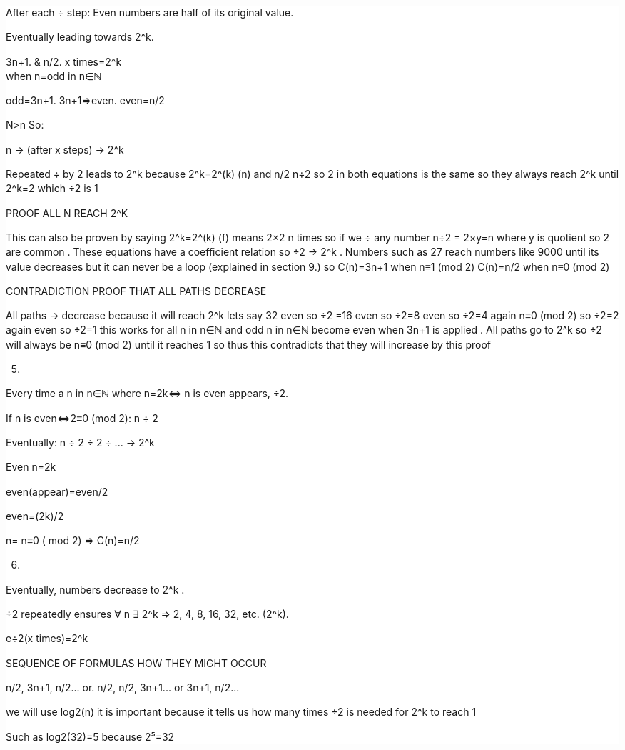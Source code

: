 After each ÷ step: Even numbers are half of its original value.

Eventually leading towards 2^k.

3n+1. &       n/2. x times=2^k         
 when n=odd in n∈ℕ

odd=3n+1.     3n+1⇒even.     even=n/2

N>n So:

n → (after x steps) → 2^k

Repeated ÷ by 2 leads to 2^k because 2^k=2^(k) (n) and n/2 n÷2 so 2 in both equations is the same so they always reach 2^k until 2^k=2 which ÷2 is 1

PROOF ALL N REACH 2^K

This can also be proven by saying 2^k=2^(k) (f) means 2×2 n times so if we ÷ any number n÷2 = 2×y=n where y is quotient so 2 are common . These equations have a coefficient relation so ÷2 → 2^k . Numbers such as 27 reach numbers like 9000 until its value decreases but it can never be a loop (explained in section 9.) so C(n)=3n+1 when n≡1 (mod 2)         C(n)=n/2 when n≡0 (mod 2)

CONTRADICTION PROOF THAT ALL PATHS DECREASE

All paths → decrease because it will reach 2^k lets say 32 even so ÷2 =16 even so ÷2=8 even so ÷2=4 again n≡0 (mod 2) so ÷2=2 again even so ÷2=1 this works for all n in n∈ℕ and odd n in n∈ℕ become even when 3n+1 is applied . All paths go to 2^k so ÷2 will always be n≡0 (mod 2) until it reaches 1 so thus this contradicts that they will increase by this proof

5. 

Every time a n in n∈ℕ where n=2k⇔ n is even appears,  ÷2.

If n is even⇔2≡0 (mod 2): n ÷ 2

Eventually: n ÷ 2 ÷ 2 ÷ ... → 2^k

Even n=2k

even(appear)=even/2

even=(2k)/2

n= n≡0 ( mod 2) ⇒ C(n)=n/2

6. 

Eventually, numbers decrease to 2^k .

÷2 repeatedly ensures ∀ n ∃ 2^k ⇒ 2, 4, 8, 16, 32, etc. (2^k).

e÷2(x times)=2^k

SEQUENCE OF FORMULAS HOW THEY MIGHT OCCUR

n/2,  3n+1,  n/2... or. n/2,  n/2,  3n+1... or 3n+1,  n/2...

we will use log2(n)   it is important because it tells us how many times ÷2 is needed for 2^k to reach 1

Such as  log2(32)=5 because 2⁵=32
